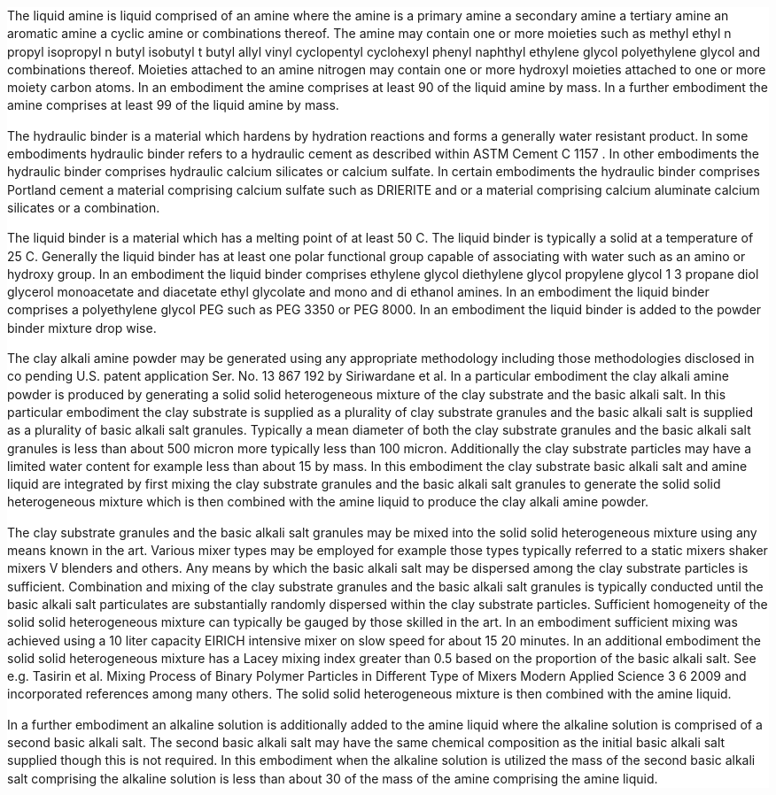 The liquid amine is liquid comprised of an amine where the amine is a primary amine a secondary amine a tertiary amine an aromatic amine a cyclic amine or combinations thereof. The amine may contain one or more moieties such as methyl ethyl n propyl isopropyl n butyl isobutyl t butyl allyl vinyl cyclopentyl cyclohexyl phenyl naphthyl ethylene glycol polyethylene glycol and combinations thereof. Moieties attached to an amine nitrogen may contain one or more hydroxyl moieties attached to one or more moiety carbon atoms. In an embodiment the amine comprises at least 90 of the liquid amine by mass. In a further embodiment the amine comprises at least 99 of the liquid amine by mass.

The hydraulic binder is a material which hardens by hydration reactions and forms a generally water resistant product. In some embodiments hydraulic binder refers to a hydraulic cement as described within ASTM Cement C 1157 . In other embodiments the hydraulic binder comprises hydraulic calcium silicates or calcium sulfate. In certain embodiments the hydraulic binder comprises Portland cement a material comprising calcium sulfate such as DRIERITE and or a material comprising calcium aluminate calcium silicates or a combination.

The liquid binder is a material which has a melting point of at least 50 C. The liquid binder is typically a solid at a temperature of 25 C. Generally the liquid binder has at least one polar functional group capable of associating with water such as an amino or hydroxy group. In an embodiment the liquid binder comprises ethylene glycol diethylene glycol propylene glycol 1 3 propane diol glycerol monoacetate and diacetate ethyl glycolate and mono and di ethanol amines. In an embodiment the liquid binder comprises a polyethylene glycol PEG such as PEG 3350 or PEG 8000. In an embodiment the liquid binder is added to the powder binder mixture drop wise.

The clay alkali amine powder may be generated using any appropriate methodology including those methodologies disclosed in co pending U.S. patent application Ser. No. 13 867 192 by Siriwardane et al. In a particular embodiment the clay alkali amine powder is produced by generating a solid solid heterogeneous mixture of the clay substrate and the basic alkali salt. In this particular embodiment the clay substrate is supplied as a plurality of clay substrate granules and the basic alkali salt is supplied as a plurality of basic alkali salt granules. Typically a mean diameter of both the clay substrate granules and the basic alkali salt granules is less than about 500 micron more typically less than 100 micron. Additionally the clay substrate particles may have a limited water content for example less than about 15 by mass. In this embodiment the clay substrate basic alkali salt and amine liquid are integrated by first mixing the clay substrate granules and the basic alkali salt granules to generate the solid solid heterogeneous mixture which is then combined with the amine liquid to produce the clay alkali amine powder.

The clay substrate granules and the basic alkali salt granules may be mixed into the solid solid heterogeneous mixture using any means known in the art. Various mixer types may be employed for example those types typically referred to a static mixers shaker mixers V blenders and others. Any means by which the basic alkali salt may be dispersed among the clay substrate particles is sufficient. Combination and mixing of the clay substrate granules and the basic alkali salt granules is typically conducted until the basic alkali salt particulates are substantially randomly dispersed within the clay substrate particles. Sufficient homogeneity of the solid solid heterogeneous mixture can typically be gauged by those skilled in the art. In an embodiment sufficient mixing was achieved using a 10 liter capacity EIRICH intensive mixer on slow speed for about 15 20 minutes. In an additional embodiment the solid solid heterogeneous mixture has a Lacey mixing index greater than 0.5 based on the proportion of the basic alkali salt. See e.g. Tasirin et al. Mixing Process of Binary Polymer Particles in Different Type of Mixers Modern Applied Science 3 6 2009 and incorporated references among many others. The solid solid heterogeneous mixture is then combined with the amine liquid.

In a further embodiment an alkaline solution is additionally added to the amine liquid where the alkaline solution is comprised of a second basic alkali salt. The second basic alkali salt may have the same chemical composition as the initial basic alkali salt supplied though this is not required. In this embodiment when the alkaline solution is utilized the mass of the second basic alkali salt comprising the alkaline solution is less than about 30 of the mass of the amine comprising the amine liquid.
